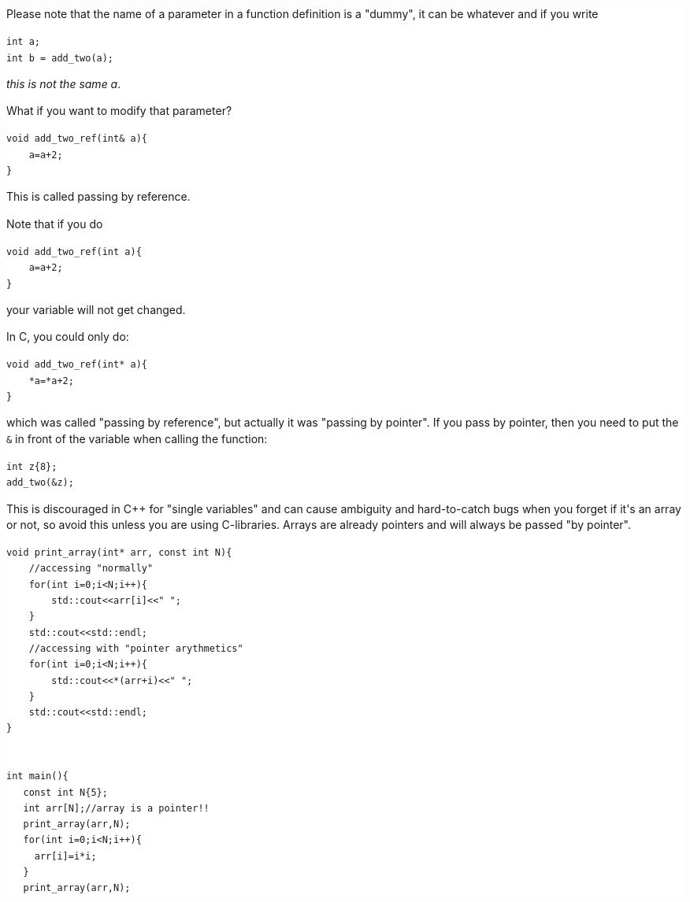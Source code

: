 Please note that the name of a parameter in a function definition is a "dummy", it can be whatever and if you write

```
int a;
int b = add_two(a);
```

*this is not the same a*.


What if you want to modify that parameter?

```
void add_two_ref(int& a){
    a=a+2;
}
```

This is called passing by reference.

Note that if you do

```
void add_two_ref(int a){
    a=a+2;
}
```

your variable will not get changed.

In C, you could only do:
```
void add_two_ref(int* a){
    *a=*a+2;
}
```

which was called "passing by reference", but actually it was "passing by pointer". If you pass by pointer, then you need to put the `&` in front of the variable when calling the function:

```
int z{8};
add_two(&z);
```
This is discouraged in C++ for "single variables" and can cause ambiguity and hard-to-catch bugs when you forget if it's an array or not, so avoid this unless you are using C-libraries. Arrays are already pointers and will always be passed "by pointer".

```
void print_array(int* arr, const int N){
    //accessing "normally"
    for(int i=0;i<N;i++){
        std::cout<<arr[i]<<" ";
    }
    std::cout<<std::endl;
    //accessing with "pointer arythmetics"
    for(int i=0;i<N;i++){
        std::cout<<*(arr+i)<<" ";
    }
    std::cout<<std::endl;
}


int main(){
   const int N{5};
   int arr[N];//array is a pointer!!
   print_array(arr,N); 
   for(int i=0;i<N;i++){
     arr[i]=i*i;
   }   
   print_array(arr,N); 
```